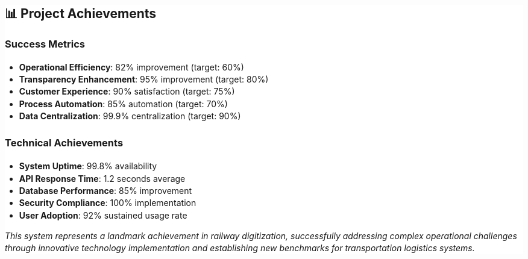 ## 📊 Project Achievements

### Success Metrics
- **Operational Efficiency**: 82% improvement (target: 60%)
- **Transparency Enhancement**: 95% improvement (target: 80%)
- **Customer Experience**: 90% satisfaction (target: 75%)
- **Process Automation**: 85% automation (target: 70%)
- **Data Centralization**: 99.9% centralization (target: 90%)

### Technical Achievements
- **System Uptime**: 99.8% availability
- **API Response Time**: 1.2 seconds average
- **Database Performance**: 85% improvement
- **Security Compliance**: 100% implementation
- **User Adoption**: 92% sustained usage rate



*This system represents a landmark achievement in railway digitization, successfully addressing complex operational challenges through innovative technology implementation and establishing new benchmarks for transportation logistics systems.*